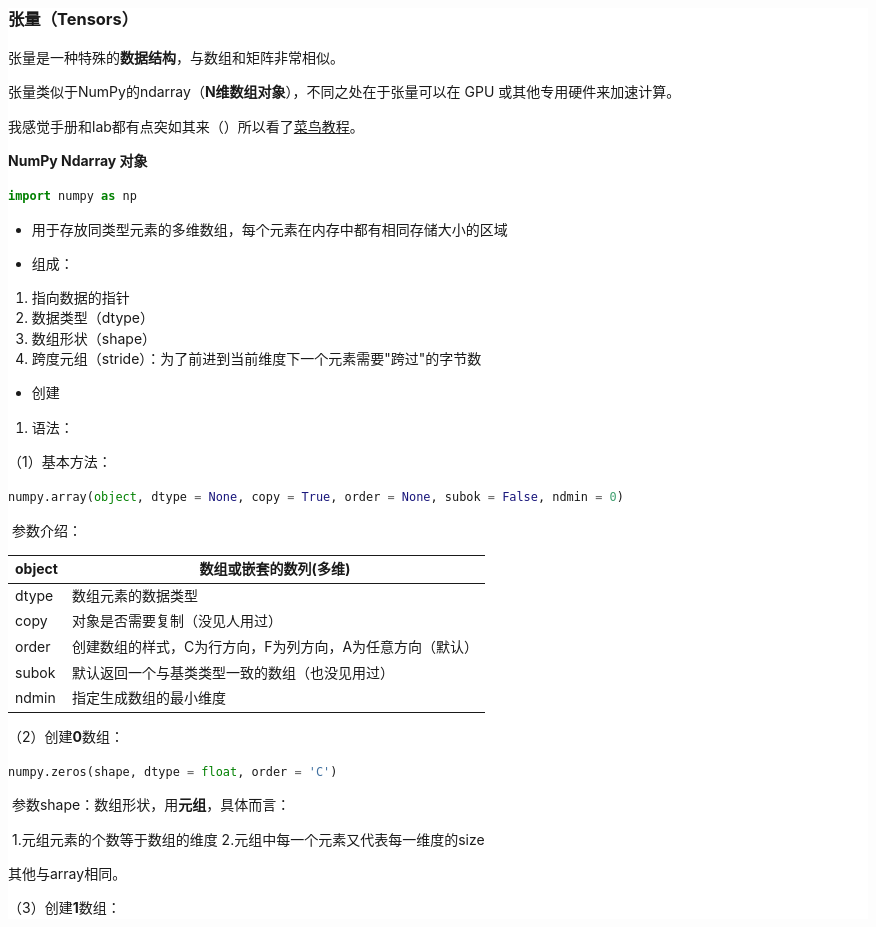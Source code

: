 ### 张量（Tensors）

张量是一种特殊的**数据结构**，与数组和矩阵非常相似。

张量类似于NumPy的ndarray（**N维数组对象**），不同之处在于张量可以在 GPU 或其他专用硬件来加速计算。

我感觉手册和lab都有点突如其来（）所以看了[菜鸟教程](https://www.runoob.com/numpy/numpy-ndarray-object.html)。

**NumPy Ndarray 对象**

```python
import numpy as np
```

- 用于存放同类型元素的多维数组，每个元素在内存中都有相同存储大小的区域

- 组成：

1. 指向数据的指针
2. 数据类型（dtype）
3. 数组形状（shape）
4. 跨度元组（stride）：为了前进到当前维度下一个元素需要"跨过"的字节数

- 创建

1. 语法：

（1）基本方法：

```python
numpy.array(object, dtype = None, copy = True, order = None, subok = False, ndmin = 0)
```

​	参数介绍：

| object    | 数组或嵌套的数列(多维)                  |
| --------- | ------------------------------------------------------------ |
| dtype | 数组元素的数据类型                                 |
| copy  | 对象是否需要复制（没见人用过）                     |
| order | 创建数组的样式，C为行方向，F为列方向，A为任意方向（默认） |
| subok | 默认返回一个与基类类型一致的数组（也没见用过）           |
| ndmin | 指定生成数组的最小维度                                   |

（2）创建**0**数组：

```python
numpy.zeros(shape, dtype = float, order = 'C')
```

​	参数shape：数组形状，用**元组**，具体而言：

​	1.元组元素的个数等于数组的维度
​	2.元组中每一个元素又代表每一维度的size

其他与array相同。

（3）创建**1**数组：
